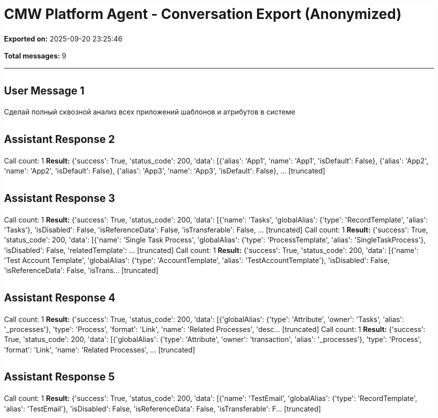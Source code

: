 # CMW Platform Agent - Conversation Export (Anonymized)

**Exported on:** 2025-09-20 23:25:46

**Total messages:** 9

---

## User Message 1

Сделай полный сквозной анализ всех приложений шаблонов и атрибутов в системе

## Assistant Response 2

Call count: 1
**Result:** {'success': True, 'status_code': 200, 'data': [{'alias': 'App1', 'name': 'App1', 'isDefault': False}, {'alias': 'App2', 'name': 'App2', 'isDefault': False}, {'alias': 'App3', 'name': 'App3', 'isDefault': False}, ... [truncated]

## Assistant Response 3

Call count: 1
**Result:** {'success': True, 'status_code': 200, 'data': [{'name': 'Tasks', 'globalAlias': {'type': 'RecordTemplate', 'alias': 'Tasks'}, 'isDisabled': False, 'isReferenceData': False, 'isTransferable': False, ... [truncated]
Call count: 1
**Result:** {'success': True, 'status_code': 200, 'data': [{'name': 'Single Task Process', 'globalAlias': {'type': 'ProcessTemplate', 'alias': 'SingleTaskProcess'}, 'isDisabled': False, 'relatedTemplate': ... [truncated]
Call count: 1
**Result:** {'success': True, 'status_code': 200, 'data': [{'name': 'Test Account Template', 'globalAlias': {'type': 'AccountTemplate', 'alias': 'TestAccountTemplate'}, 'isDisabled': False, 'isReferenceData': False, 'isTrans... [truncated]

## Assistant Response 4

Call count: 1
**Result:** {'success': True, 'status_code': 200, 'data': [{'globalAlias': {'type': 'Attribute', 'owner': 'Tasks', 'alias': '_processes'}, 'type': 'Process', 'format': 'Link', 'name': 'Related Processes', 'desc... [truncated]
Call count: 1
**Result:** {'success': True, 'status_code': 200, 'data': [{'globalAlias': {'type': 'Attribute', 'owner': 'transaction', 'alias': '_processes'}, 'type': 'Process', 'format': 'Link', 'name': 'Related Processes', ... [truncated]

## Assistant Response 5

Call count: 1
**Result:** {'success': True, 'status_code': 200, 'data': [{'name': 'TestEmail', 'globalAlias': {'type': 'RecordTemplate', 'alias': 'TestEmail'}, 'isDisabled': False, 'isReferenceData': False, 'isTransferable': F... [truncated]
